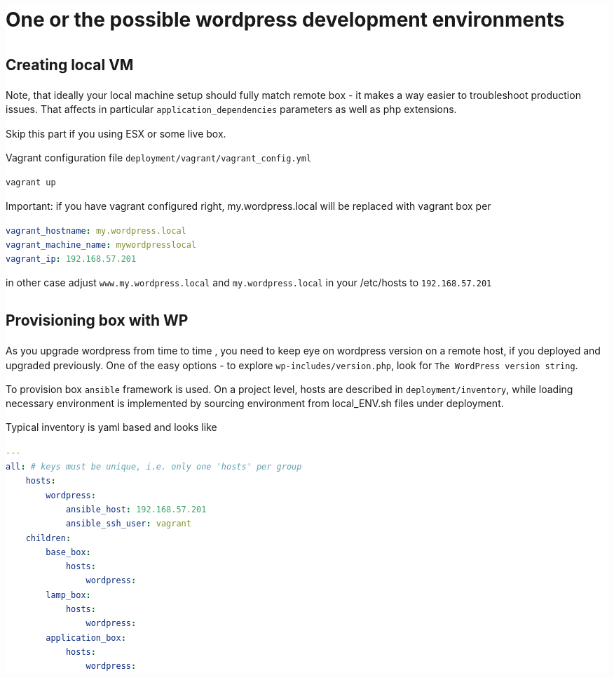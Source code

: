 # One or the possible wordpress development environments

## Creating local VM

Note, that ideally your local machine setup should fully match remote box - it makes a way easier to troubleshoot production issues.
That affects in particular `application_dependencies` parameters as well as php extensions.

Skip this part if you using ESX or some live box.

Vagrant configuration file `deployment/vagrant/vagrant_config.yml`

```sh
vagrant up
```

Important: if you have vagrant configured right, my.wordpress.local will be replaced with vagrant box per

```yaml
vagrant_hostname: my.wordpress.local
vagrant_machine_name: mywordpresslocal
vagrant_ip: 192.168.57.201
```

in other case adjust `www.my.wordpress.local` and `my.wordpress.local` in your /etc/hosts to `192.168.57.201`


## Provisioning box with WP

As you upgrade wordpress from time to time , you need to keep eye on wordpress version on a remote host,
if you deployed and upgraded previously. One of the easy options - to explore `wp-includes/version.php`,
look for `The WordPress version string`.

To provision box `ansible` framework is used. On a project level, hosts are described in `deployment/inventory`,
while loading necessary environment is implemented by sourcing environment from local_ENV.sh files under deployment.

Typical inventory is yaml based and looks like

```yaml
---
all: # keys must be unique, i.e. only one 'hosts' per group
    hosts:
        wordpress:
            ansible_host: 192.168.57.201
            ansible_ssh_user: vagrant
    children:
        base_box:
            hosts:
                wordpress:
        lamp_box:
            hosts:
                wordpress:
        application_box:
            hosts:
                wordpress:
```
